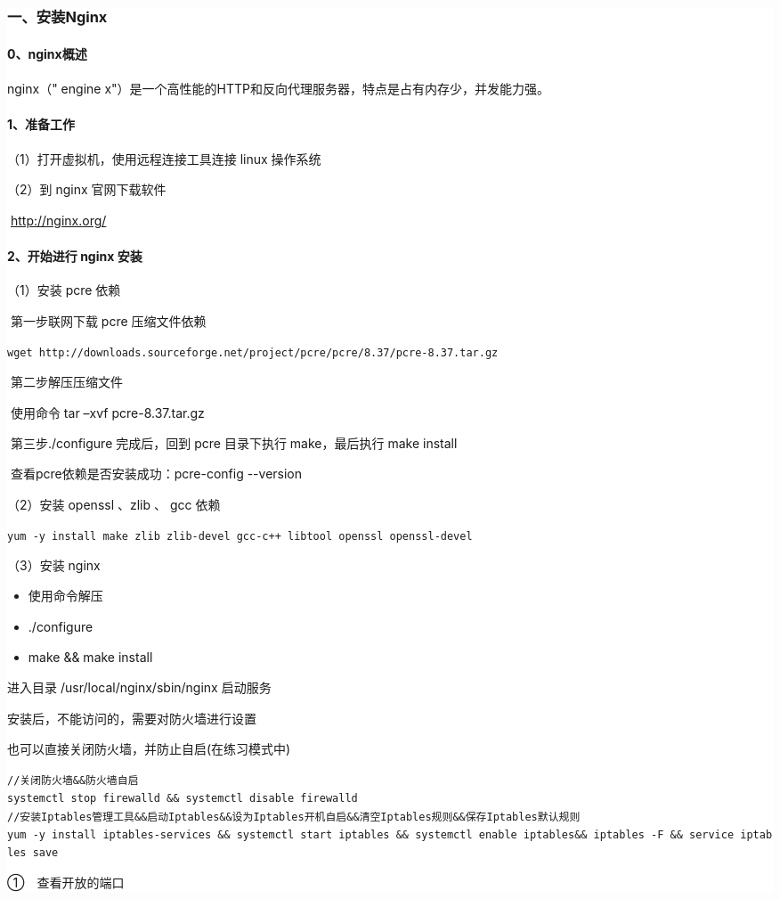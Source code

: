 ### 一、安装Nginx

#### 0、nginx概述

nginx（" engine x"）是一个高性能的HTTP和反向代理服务器，特点是占有内存少，并发能力强。

#### 1、准备工作

（1）打开虚拟机，使用远程连接工具连接 linux 操作系统

（2）到 nginx 官网下载软件

​			http://nginx.org/

#### 2、开始进行 nginx 安装

（1）安装 pcre 依赖

​		第一步联网下载 pcre 压缩文件依赖

```
wget http://downloads.sourceforge.net/project/pcre/pcre/8.37/pcre-8.37.tar.gz
```

​		第二步解压压缩文件

​		使用命令 tar –xvf pcre-8.37.tar.gz

​		第三步./configure 完成后，回到 pcre 目录下执行 make，最后执行 make install

​		查看pcre依赖是否安装成功：pcre-config --version

（2）安装 openssl 、zlib 、 gcc 依赖

```
yum -y install make zlib zlib-devel gcc-c++ libtool openssl openssl-devel
```

（3）安装 nginx

- 使用命令解压

- ./configure

- make && make install


进入目录 /usr/local/nginx/sbin/nginx 启动服务

安装后，不能访问的，需要对防火墙进行设置

也可以直接关闭防火墙，并防止自启(在练习模式中)

```
//关闭防火墙&&防火墙自启
systemctl stop firewalld && systemctl disable firewalld
//安装Iptables管理工具&&启动Iptables&&设为Iptables开机自启&&清空Iptables规则&&保存Iptables默认规则
yum -y install iptables-services && systemctl start iptables && systemctl enable iptables&& iptables -F && service iptables save
```

①　查看开放的端口
